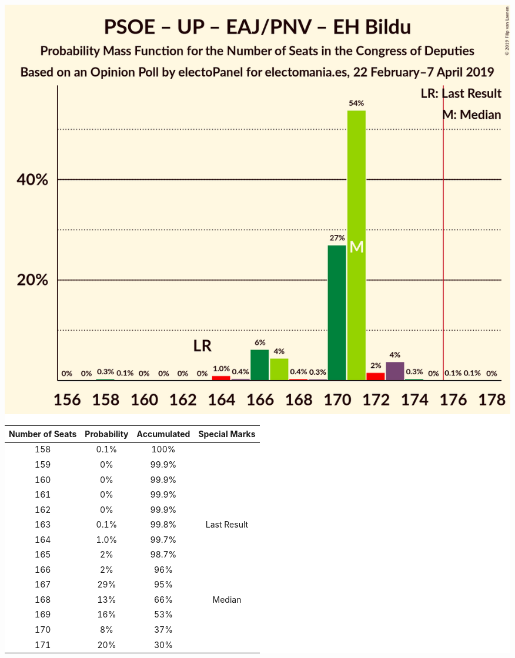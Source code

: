 ![Graph with seats probability mass function not yet produced](2019-04-07-electoPanel-coalitions-seats-pmf-psoe–up–eajpnv–ehbildu.png "Seats Probability Mass Function")

| Number of Seats | Probability | Accumulated | Special Marks |
|:---------------:|:-----------:|:-----------:|:-------------:|
| 158 | 0.1% | 100% |  |
| 159 | 0% | 99.9% |  |
| 160 | 0% | 99.9% |  |
| 161 | 0% | 99.9% |  |
| 162 | 0% | 99.9% |  |
| 163 | 0.1% | 99.8% | Last Result |
| 164 | 1.0% | 99.7% |  |
| 165 | 2% | 98.7% |  |
| 166 | 2% | 96% |  |
| 167 | 29% | 95% |  |
| 168 | 13% | 66% | Median |
| 169 | 16% | 53% |  |
| 170 | 8% | 37% |  |
| 171 | 20% | 30% |  |